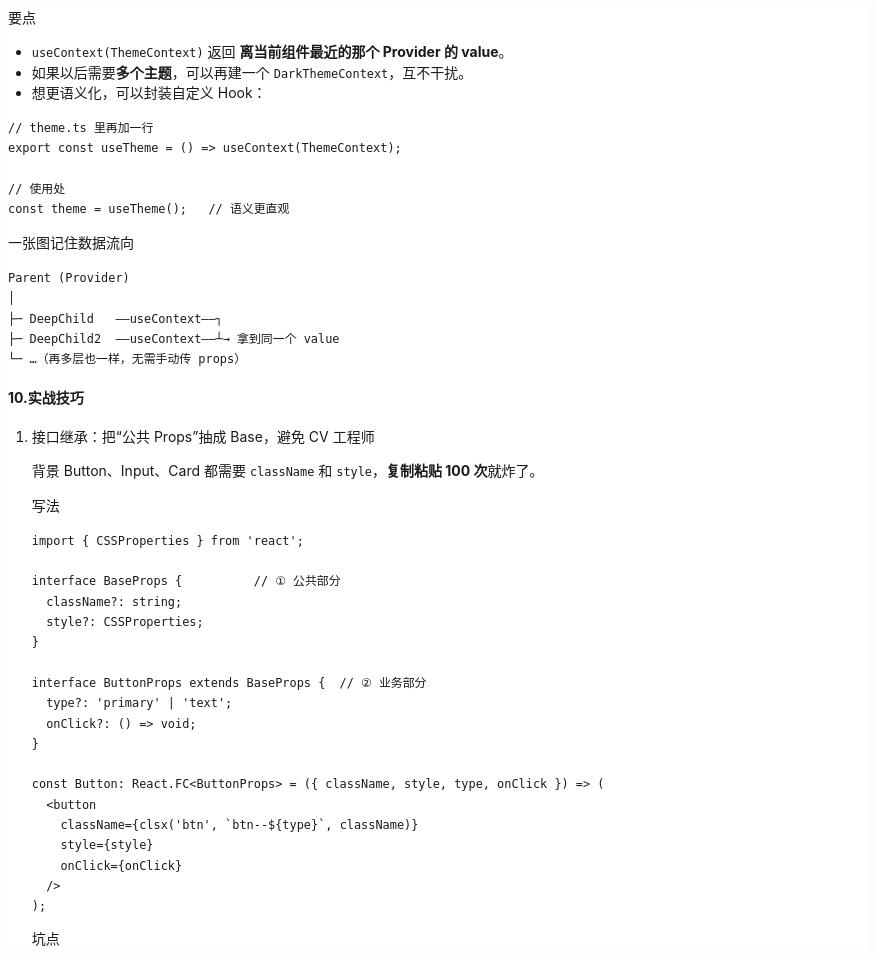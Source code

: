 要点

- `useContext(ThemeContext)` 返回 **离当前组件最近的那个 Provider 的 value**。
- 如果以后需要**多个主题**，可以再建一个 `DarkThemeContext`，互不干扰。
- 想更语义化，可以封装自定义 Hook：

```tsx
// theme.ts 里再加一行
export const useTheme = () => useContext(ThemeContext);

// 使用处
const theme = useTheme();   // 语义更直观
```

一张图记住数据流向

```
Parent (Provider)
│
├─ DeepChild   ——useContext——┐
├─ DeepChild2  ——useContext——┴→ 拿到同一个 value
└─ …（再多层也一样，无需手动传 props）
```

#### 10.实战技巧

1. 接口继承：把“公共 Props”抽成 Base，避免 CV 工程师

   背景
   Button、Input、Card 都需要 `className` 和 `style`，**复制粘贴 100 次**就炸了。

   写法

   ```tsx
   import { CSSProperties } from 'react';
   
   interface BaseProps {          // ① 公共部分
     className?: string;
     style?: CSSProperties;
   }
   
   interface ButtonProps extends BaseProps {  // ② 业务部分
     type?: 'primary' | 'text';
     onClick?: () => void;
   }
   
   const Button: React.FC<ButtonProps> = ({ className, style, type, onClick }) => (
     <button
       className={clsx('btn', `btn--${type}`, className)}
       style={style}
       onClick={onClick}
     />
   );
   ```

   坑点
